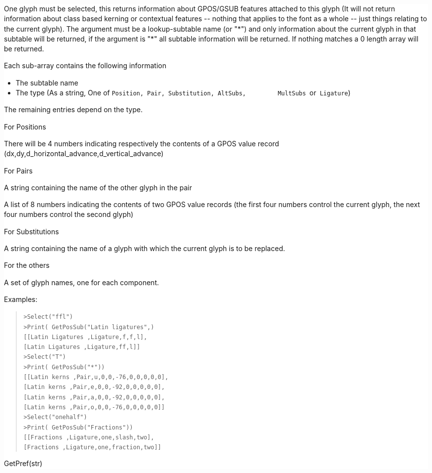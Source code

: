 One glyph must be selected, this returns information about GPOS/GSUB
features attached to this glyph (It will not return information about
class based kerning or contextual features -- nothing that applies to
the font as a whole -- just things relating to the current glyph). The
argument must be a lookup-subtable name (or "\*") and only information
about the current glyph in that subtable will be returned, if the
argument is "\*" all subtable information will be returned. If nothing
matches a 0 length array will be returned.

Each sub-array contains the following information

-   The subtable name
-   The type (As a string, One of
    `Position, Pair, Substitution, AltSubs,         MultSubs `or` Ligature`)

The remaining entries depend on the type.

For Positions

There will be 4 numbers indicating respectively the contents of a GPOS
value record (dx,dy,d\_horizontal\_advance,d\_vertical\_advance)

For Pairs

A string containing the name of the other glyph in the pair

A list of 8 numbers indicating the contents of two GPOS value records
(the first four numbers control the current glyph, the next four numbers
control the second glyph)

For Substitutions

A string containing the name of a glyph with which the current glyph is
to be replaced.

For the others

A set of glyph names, one for each component.

Examples:

>     >Select("ffl")
>     >Print( GetPosSub("Latin ligatures",)
>     [[Latin Ligatures ,Ligature,f,f,l],
>     [Latin Ligatures ,Ligature,ff,l]]
>     >Select("T")
>     >Print( GetPosSub("*"))
>     [[Latin kerns ,Pair,u,0,0,-76,0,0,0,0,0],
>     [Latin kerns ,Pair,e,0,0,-92,0,0,0,0,0],
>     [Latin kerns ,Pair,a,0,0,-92,0,0,0,0,0],
>     [Latin kerns ,Pair,o,0,0,-76,0,0,0,0,0]]
>     >Select("onehalf")
>     >Print( GetPosSub("Fractions"))
>     [[Fractions ,Ligature,one,slash,two],
>     [Fractions ,Ligature,one,fraction,two]]

GetPref(str)
